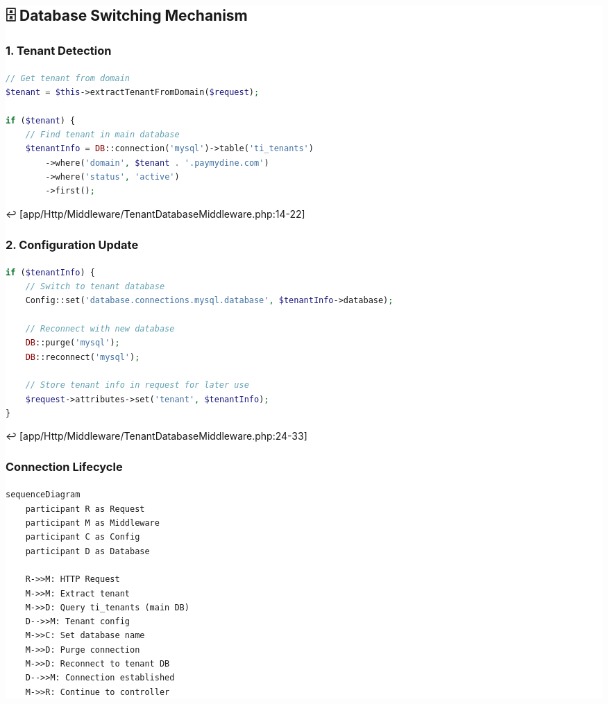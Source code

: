 ## 🗄️ Database Switching Mechanism

### 1. Tenant Detection
```php
// Get tenant from domain
$tenant = $this->extractTenantFromDomain($request);

if ($tenant) {
    // Find tenant in main database
    $tenantInfo = DB::connection('mysql')->table('ti_tenants')
        ->where('domain', $tenant . '.paymydine.com')
        ->where('status', 'active')
        ->first();
```
↩︎ [app/Http/Middleware/TenantDatabaseMiddleware.php:14-22]

### 2. Configuration Update
```php
if ($tenantInfo) {
    // Switch to tenant database
    Config::set('database.connections.mysql.database', $tenantInfo->database);
    
    // Reconnect with new database
    DB::purge('mysql');
    DB::reconnect('mysql');
    
    // Store tenant info in request for later use
    $request->attributes->set('tenant', $tenantInfo);
}
```
↩︎ [app/Http/Middleware/TenantDatabaseMiddleware.php:24-33]

### Connection Lifecycle
```mermaid
sequenceDiagram
    participant R as Request
    participant M as Middleware
    participant C as Config
    participant D as Database
    
    R->>M: HTTP Request
    M->>M: Extract tenant
    M->>D: Query ti_tenants (main DB)
    D-->>M: Tenant config
    M->>C: Set database name
    M->>D: Purge connection
    M->>D: Reconnect to tenant DB
    D-->>M: Connection established
    M->>R: Continue to controller
```
